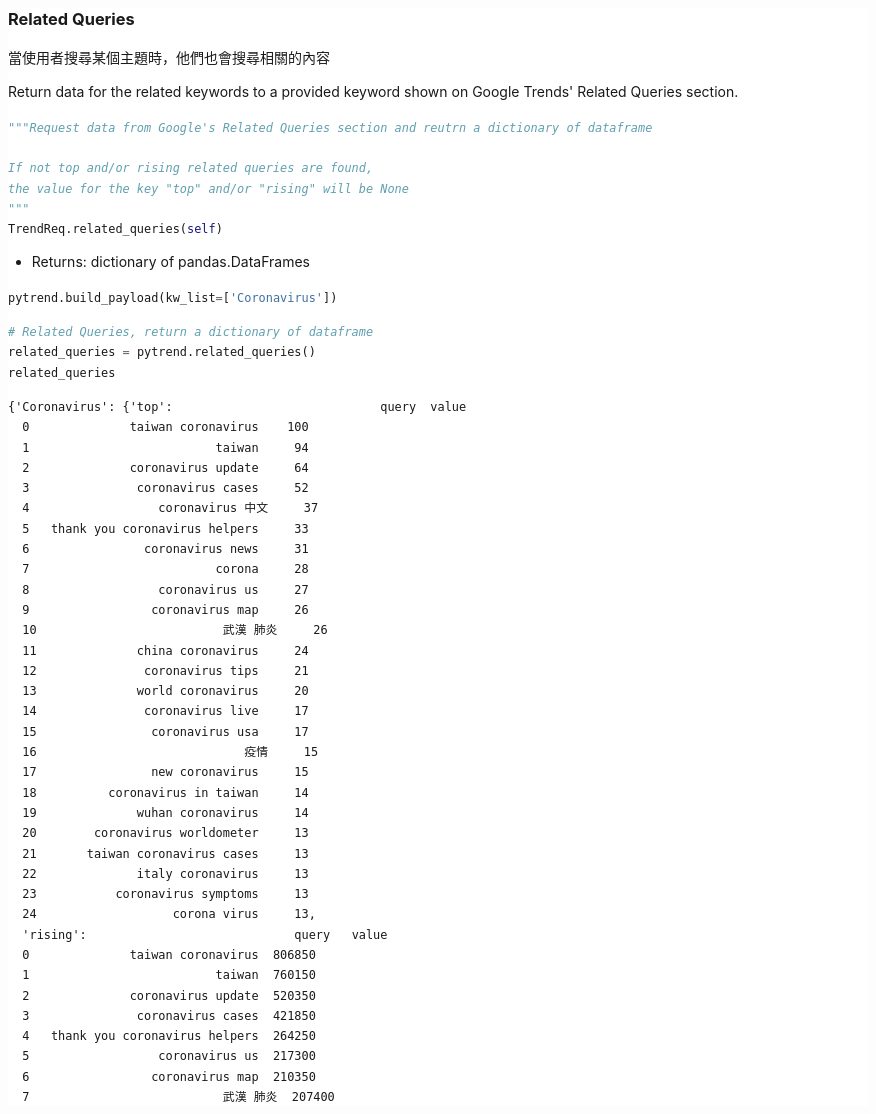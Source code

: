 

### Related Queries

當使用者搜尋某個主題時，他們也會搜尋相關的內容

Return data for the related keywords to a provided keyword shown on Google Trends' Related Queries section.

```python
"""Request data from Google's Related Queries section and reutrn a dictionary of dataframe

If not top and/or rising related queries are found, 
the value for the key "top" and/or "rising" will be None
"""
TrendReq.related_queries(self)
```

- Returns: dictionary of pandas.DataFrames


```python
pytrend.build_payload(kw_list=['Coronavirus'])
```


```python
# Related Queries, return a dictionary of dataframe
related_queries = pytrend.related_queries()
related_queries
```




    {'Coronavirus': {'top':                             query  value
      0              taiwan coronavirus    100
      1                          taiwan     94
      2              coronavirus update     64
      3               coronavirus cases     52
      4                  coronavirus 中文     37
      5   thank you coronavirus helpers     33
      6                coronavirus news     31
      7                          corona     28
      8                  coronavirus us     27
      9                 coronavirus map     26
      10                          武漢 肺炎     26
      11              china coronavirus     24
      12               coronavirus tips     21
      13              world coronavirus     20
      14               coronavirus live     17
      15                coronavirus usa     17
      16                             疫情     15
      17                new coronavirus     15
      18          coronavirus in taiwan     14
      19              wuhan coronavirus     14
      20        coronavirus worldometer     13
      21       taiwan coronavirus cases     13
      22              italy coronavirus     13
      23           coronavirus symptoms     13
      24                   corona virus     13,
      'rising':                             query   value
      0              taiwan coronavirus  806850
      1                          taiwan  760150
      2              coronavirus update  520350
      3               coronavirus cases  421850
      4   thank you coronavirus helpers  264250
      5                  coronavirus us  217300
      6                 coronavirus map  210350
      7                           武漢 肺炎  207400